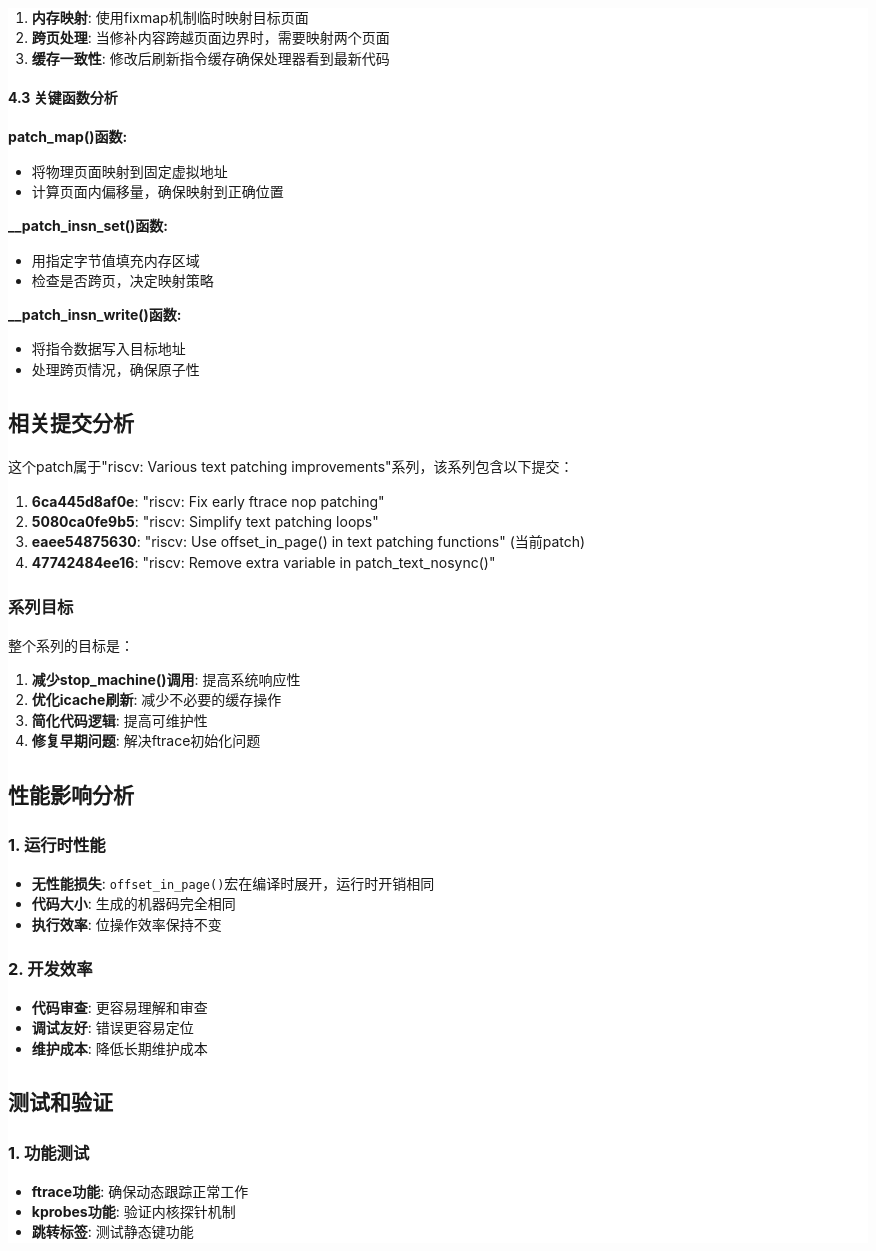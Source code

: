 1. **内存映射**: 使用fixmap机制临时映射目标页面
2. **跨页处理**: 当修补内容跨越页面边界时，需要映射两个页面
3. **缓存一致性**: 修改后刷新指令缓存确保处理器看到最新代码

#### 4.3 关键函数分析

**patch_map()函数:**
- 将物理页面映射到固定虚拟地址
- 计算页面内偏移量，确保映射到正确位置

**__patch_insn_set()函数:**
- 用指定字节值填充内存区域
- 检查是否跨页，决定映射策略

**__patch_insn_write()函数:**
- 将指令数据写入目标地址
- 处理跨页情况，确保原子性

## 相关提交分析

这个patch属于"riscv: Various text patching improvements"系列，该系列包含以下提交：

1. **6ca445d8af0e**: "riscv: Fix early ftrace nop patching"
2. **5080ca0fe9b5**: "riscv: Simplify text patching loops"
3. **eaee54875630**: "riscv: Use offset_in_page() in text patching functions" (当前patch)
4. **47742484ee16**: "riscv: Remove extra variable in patch_text_nosync()"

### 系列目标
整个系列的目标是：
1. **减少stop_machine()调用**: 提高系统响应性
2. **优化icache刷新**: 减少不必要的缓存操作
3. **简化代码逻辑**: 提高可维护性
4. **修复早期问题**: 解决ftrace初始化问题

## 性能影响分析

### 1. 运行时性能
- **无性能损失**: `offset_in_page()`宏在编译时展开，运行时开销相同
- **代码大小**: 生成的机器码完全相同
- **执行效率**: 位操作效率保持不变

### 2. 开发效率
- **代码审查**: 更容易理解和审查
- **调试友好**: 错误更容易定位
- **维护成本**: 降低长期维护成本

## 测试和验证

### 1. 功能测试
- **ftrace功能**: 确保动态跟踪正常工作
- **kprobes功能**: 验证内核探针机制
- **跳转标签**: 测试静态键功能
